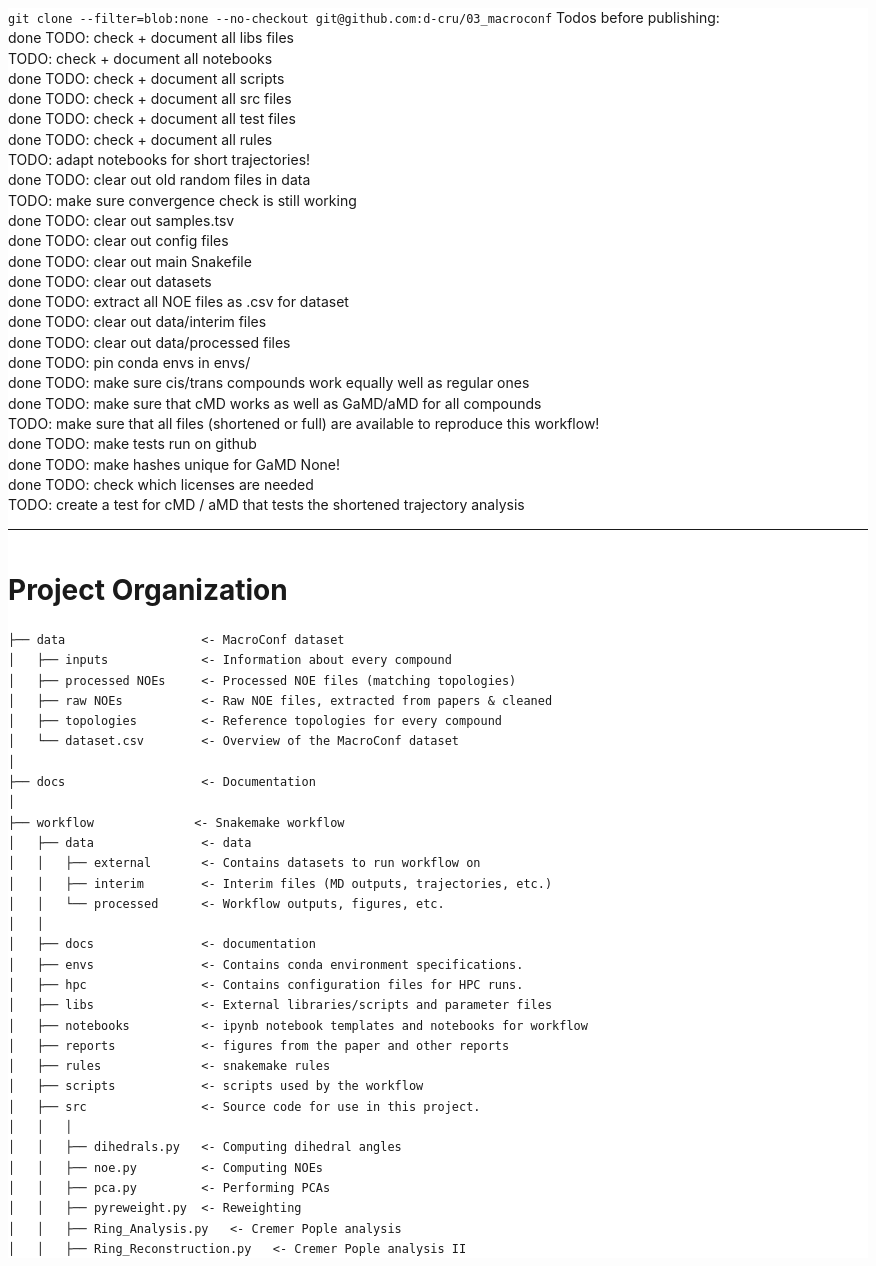 ```git clone --filter=blob:none --no-checkout git@github.com:d-cru/03_macroconf```
Todos before publishing: \
done TODO: check + document all libs files \
TODO: check + document all notebooks \
done TODO: check + document all scripts \
done TODO: check + document all src files \
done TODO: check + document all test files \
done TODO: check + document all rules \
TODO: adapt notebooks for short trajectories!  \
done TODO: clear out old random files in data \
TODO: make sure convergence check is still working \
done TODO: clear out samples.tsv \
done TODO: clear out config files \
done TODO: clear out main Snakefile \
done TODO: clear out datasets \
done TODO: extract all NOE files as .csv for dataset \
done TODO: clear out data/interim files \
done TODO: clear out data/processed files \
done TODO: pin conda envs in envs/ \
done TODO: make sure cis/trans compounds work equally well as regular ones \
done TODO: make sure that cMD works as well as GaMD/aMD for all compounds \
TODO: make sure that all files (shortened or full) are available to reproduce this workflow! \
done TODO: make tests run on github \
done TODO: make hashes unique for GaMD None! \
done TODO: check which licenses are needed \
TODO: create a test for cMD / aMD that tests the shortened trajectory analysis

------------


# Project Organization

```
├── data                   <- MacroConf dataset
│   ├── inputs             <- Information about every compound
│   ├── processed NOEs     <- Processed NOE files (matching topologies)
│   ├── raw NOEs           <- Raw NOE files, extracted from papers & cleaned
│   ├── topologies         <- Reference topologies for every compound
│   └── dataset.csv        <- Overview of the MacroConf dataset
│
├── docs                   <- Documentation
│
├── workflow              <- Snakemake workflow
│   ├── data               <- data
│   │   ├── external       <- Contains datasets to run workflow on
│   │   ├── interim        <- Interim files (MD outputs, trajectories, etc.)
│   │   └── processed      <- Workflow outputs, figures, etc.
│   │
│   ├── docs               <- documentation
│   ├── envs               <- Contains conda environment specifications.
│   ├── hpc                <- Contains configuration files for HPC runs.
│   ├── libs               <- External libraries/scripts and parameter files
│   ├── notebooks          <- ipynb notebook templates and notebooks for workflow 
│   ├── reports            <- figures from the paper and other reports
│   ├── rules              <- snakemake rules
│   ├── scripts            <- scripts used by the workflow
│   ├── src                <- Source code for use in this project.
│   │   │
│   │   ├── dihedrals.py   <- Computing dihedral angles
│   │   ├── noe.py         <- Computing NOEs
│   │   ├── pca.py         <- Performing PCAs
│   │   ├── pyreweight.py  <- Reweighting
│   │   ├── Ring_Analysis.py   <- Cremer Pople analysis
│   │   ├── Ring_Reconstruction.py   <- Cremer Pople analysis II 